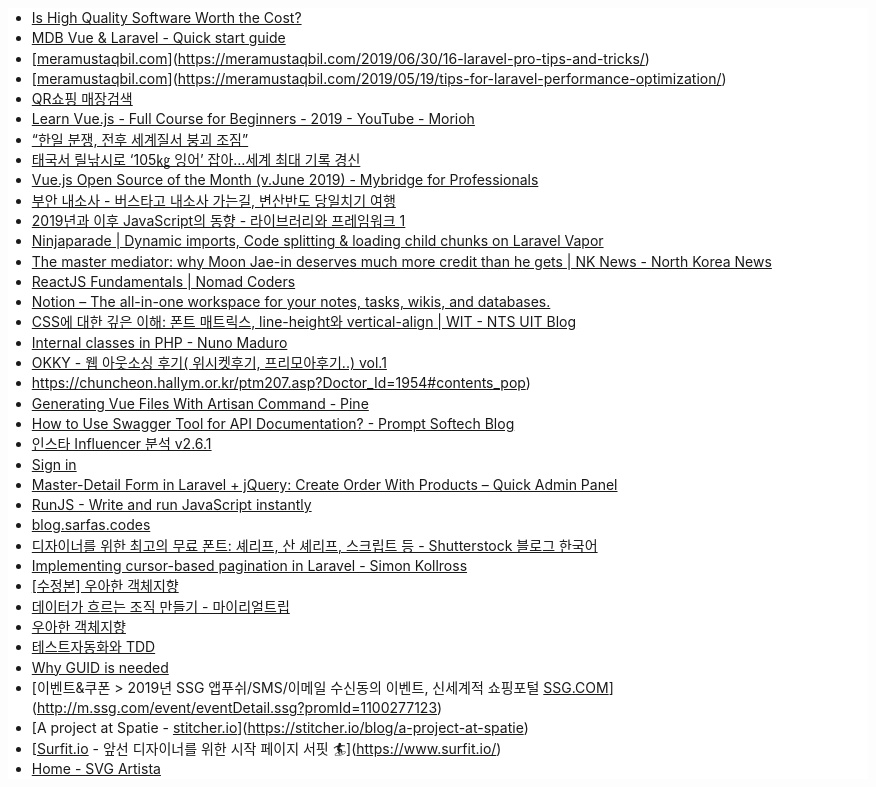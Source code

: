 - [Is High Quality Software Worth the Cost?](https://martinfowler.com/articles/is-quality-worth-cost.html)
- [MDB Vue & Laravel - Quick start guide](https://mdbootstrap.com/articles/vue/mdb-vue-laravel-quick-start-guide/)
- [[meramustaqbil.com](http://meramustaqbil.com/)](https://meramustaqbil.com/2019/06/30/16-laravel-pro-tips-and-tricks/)
- [[meramustaqbil.com](http://meramustaqbil.com/)](https://meramustaqbil.com/2019/05/19/tips-for-laravel-performance-optimization/)
- [QR쇼핑 매장검색](http://dmacshop.mireene.kr/searchaddress/intro.html)
- [Learn Vue.js - Full Course for Beginners - 2019 - YouTube - Morioh](https://morioh.com/p/5d59e30356be/learn-vue-js-full-course-for-beginners-2019)
- [“한일 분쟁, 전후 세계질서 붕괴 조짐”]([https://www.msn.com/ko-kr/news/world/%E2%80%9C%ED%95%9C%EC%9D%BC-%EB%B6%84%EC%9F%81-%EC%A0%84%ED%9B%84-%EC%84%B8%EA%B3%84%EC%A7%88%EC%84%9C-%EB%B6%95%EA%B4%B4-%EC%A1%B0%EC%A7%90%E2%80%9D/ar-AAGy71f?ocid=ientp](https://www.msn.com/ko-kr/news/world/“한일-분쟁-전후-세계질서-붕괴-조짐”/ar-AAGy71f?ocid=ientp))
- [태국서 릴낚시로 ‘105㎏ 잉어’ 잡아…세계 최대 기록 경신]([https://www.msn.com/ko-kr/news/world/%ED%83%9C%EA%B5%AD%EC%84%9C-%EB%A6%B4%EB%82%9A%EC%8B%9C%EB%A1%9C-105%E3%8E%8F-%EC%9E%89%EC%96%B4-%EC%9E%A1%EC%95%84%E2%80%A6%EC%84%B8%EA%B3%84-%EC%B5%9C%EB%8C%80-%EA%B8%B0%EB%A1%9D-%EA%B2%BD%EC%8B%A0/ar-AADOWoA?li=AA524p&ocid=ientp](https://www.msn.com/ko-kr/news/world/태국서-릴낚시로-105㎏-잉어-잡아…세계-최대-기록-경신/ar-AADOWoA?li=AA524p&ocid=ientp))
- [Vue.js Open Source of the Month (v.June 2019) - Mybridge for Professionals](https://medium.mybridge.co/vue-js-open-source-of-the-month-v-june-2019-451466f5cc35)
- [부안 내소사 - 버스타고 내소사 가는길, 변산반도 당일치기 여행](https://www.nahonza.com/m/313)
- [2019년과 이후 JavaScript의 동향 - 라이브러리와 프레임워크 1](https://d2.naver.com/helloworld/0145894)
- [Ninjaparade | Dynamic imports, Code splitting & loading child chunks on Laravel Vapor](https://ninjaparade.ca/blog/dynamic-imports-code-splitting-and-loading-child-chunks-on-laravel-vapor/)
- [The master mediator: why Moon Jae-in deserves much more credit than he gets | NK News - North Korea News](https://www.nknews.org/2019/06/the-master-mediator-why-moon-jae-in-deserves-much-more-credit-than-he-gets/)
- [ReactJS Fundamentals | Nomad Coders](https://academy.nomadcoders.co/p/reactjs-fundamentals)
- [Notion – The all-in-one workspace for your notes, tasks, wikis, and databases.](https://www.notion.so/Sniper-iOS-36f6f465259043a2bc3f0ea0fac9a03e)
- [CSS에 대한 깊은 이해: 폰트 매트릭스, line-height와 vertical-align | WIT - NTS UIT Blog](https://wit.nts-corp.com/2017/09/25/4903)
- [Internal classes in PHP - Nuno Maduro](https://nunomaduro.com/posts/internal-classes-in-php/e5e53518-23af-4cfe-adb1-12212db6268d)
- [OKKY - 웹 아웃소싱 후기( 위시켓후기, 프리모아후기..) vol.1](https://okky.kr/article/406200)
- https://chuncheon.hallym.or.kr/ptm207.asp?Doctor_Id=1954#contents_pop)
- [Generating Vue Files With Artisan Command - Pine](https://pineco.de/generating-vue-files-with-artisan-command/)
- [How to Use Swagger Tool for API Documentation? - Prompt Softech Blog](http://promptsoftech.com/blog/how-to-use-swagger-tool-for-api-documentation/)
- [인스타 Influencer 분석 v2.6.1](https://data.pureugong.com/insta/#/?ref=gitpage)
- [Sign in](https://directjapan.qoo10.com/gmkt.inc/Mobile/Login/Login.aspx?nextUrl=https%3A%2F%2Fdirectjapan.qoo10.com%2Fg%2F659972177)
- [Master-Detail Form in Laravel + jQuery: Create Order With Products – Quick Admin Panel](https://quickadminpanel.com/blog/master-detail-form-in-laravel-jquery-create-order-with-products/)
- [RunJS - Write and run JavaScript instantly](https://runjs.dev/)
- [blog.sarfas.codes](https://blog.sarfas.codes/testing-a-php-laravel-application/)
- [디자이너를 위한 최고의 무료 폰트: 셰리프, 산 셰리프, 스크립트 등 - Shutterstock 블로그 한국어](https://www.shutterstock.com/ko/blog/top-free-fonts-designers/)
- [Implementing cursor-based pagination in Laravel - Simon Kollross](https://simonkollross.de/posts/implementing-cursor-based-pagination-in-laravel)
- [[수정본] 우아한 객체지향](https://www.slideshare.net/baejjae93/ss-151545329)
- [데이터가 흐르는 조직 만들기 - 마이리얼트립](https://www.slideshare.net/leoyang991/ss-152175755)
- [우아한 객체지향](https://www.slideshare.net/baejjae93/ss-150432699)
- [테스트자동화와 TDD](https://www.slideshare.net/debop/tdd-67066777?from_m_app=ios)
- [Why GUID is needed](https://www.slideshare.net/charsyam2/why-guid-is-needed)
- [이벤트&쿠폰 > 2019년 SSG 앱푸쉬/SMS/이메일 수신동의 이벤트, 신세계적 쇼핑포털 [SSG.COM](http://ssg.com/)](http://m.ssg.com/event/eventDetail.ssg?promId=1100277123)
- [A project at Spatie - [stitcher.io](http://stitcher.io/)](https://stitcher.io/blog/a-project-at-spatie)
- [[Surfit.io](http://surfit.io/) - 앞선 디자이너를 위한 시작 페이지 서핏 🏄](https://www.surfit.io/)
- [Home - SVG Artista](https://svgartista.net/)
